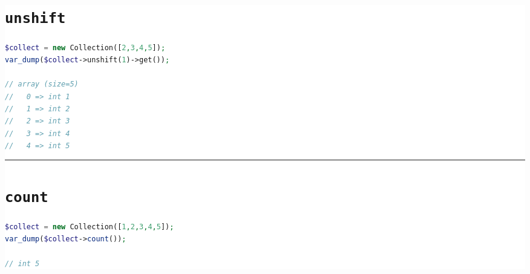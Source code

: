 # `unshift`
```php
$collect = new Collection([2,3,4,5]);
var_dump($collect->unshift(1)->get());

// array (size=5)
//   0 => int 1
//   1 => int 2
//   2 => int 3
//   3 => int 4
//   4 => int 5
```
---
# `count`
```php
$collect = new Collection([1,2,3,4,5]);
var_dump($collect->count());

// int 5
```
